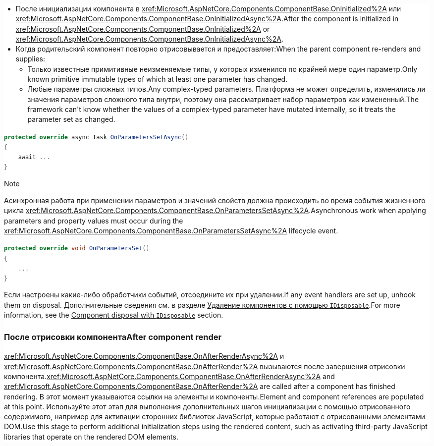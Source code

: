 * <span data-ttu-id="a482f-167">После инициализации компонента в <xref:Microsoft.AspNetCore.Components.ComponentBase.OnInitialized%2A> или <xref:Microsoft.AspNetCore.Components.ComponentBase.OnInitializedAsync%2A>.</span><span class="sxs-lookup"><span data-stu-id="a482f-167">After the component is initialized in <xref:Microsoft.AspNetCore.Components.ComponentBase.OnInitialized%2A> or <xref:Microsoft.AspNetCore.Components.ComponentBase.OnInitializedAsync%2A>.</span></span>
* <span data-ttu-id="a482f-168">Когда родительский компонент повторно отрисовывается и предоставляет:</span><span class="sxs-lookup"><span data-stu-id="a482f-168">When the parent component re-renders and supplies:</span></span>
  * <span data-ttu-id="a482f-169">Только известные примитивные неизменяемые типы, у которых изменился по крайней мере один параметр.</span><span class="sxs-lookup"><span data-stu-id="a482f-169">Only known primitive immutable types of which at least one parameter has changed.</span></span>
  * <span data-ttu-id="a482f-170">Любые параметры сложных типов.</span><span class="sxs-lookup"><span data-stu-id="a482f-170">Any complex-typed parameters.</span></span> <span data-ttu-id="a482f-171">Платформа не может определить, изменились ли значения параметров сложного типа внутри, поэтому она рассматривает набор параметров как измененный.</span><span class="sxs-lookup"><span data-stu-id="a482f-171">The framework can't know whether the values of a complex-typed parameter have mutated internally, so it treats the parameter set as changed.</span></span>

```csharp
protected override async Task OnParametersSetAsync()
{
    await ...
}
```

> [!NOTE]
> <span data-ttu-id="a482f-172">Асинхронная работа при применении параметров и значений свойств должна происходить во время события жизненного цикла <xref:Microsoft.AspNetCore.Components.ComponentBase.OnParametersSetAsync%2A>.</span><span class="sxs-lookup"><span data-stu-id="a482f-172">Asynchronous work when applying parameters and property values must occur during the <xref:Microsoft.AspNetCore.Components.ComponentBase.OnParametersSetAsync%2A> lifecycle event.</span></span>

```csharp
protected override void OnParametersSet()
{
    ...
}
```

<span data-ttu-id="a482f-173">Если настроены какие-либо обработчики событий, отсоедините их при удалении.</span><span class="sxs-lookup"><span data-stu-id="a482f-173">If any event handlers are set up, unhook them on disposal.</span></span> <span data-ttu-id="a482f-174">Дополнительные сведения см. в разделе [Удаление компонентов с помощью `IDisposable`](#component-disposal-with-idisposable).</span><span class="sxs-lookup"><span data-stu-id="a482f-174">For more information, see the [Component disposal with `IDisposable`](#component-disposal-with-idisposable) section.</span></span>

### <a name="after-component-render"></a><span data-ttu-id="a482f-175">После отрисовки компонента</span><span class="sxs-lookup"><span data-stu-id="a482f-175">After component render</span></span>

<span data-ttu-id="a482f-176"><xref:Microsoft.AspNetCore.Components.ComponentBase.OnAfterRenderAsync%2A> и <xref:Microsoft.AspNetCore.Components.ComponentBase.OnAfterRender%2A> вызываются после завершения отрисовки компонента.</span><span class="sxs-lookup"><span data-stu-id="a482f-176"><xref:Microsoft.AspNetCore.Components.ComponentBase.OnAfterRenderAsync%2A> and <xref:Microsoft.AspNetCore.Components.ComponentBase.OnAfterRender%2A> are called after a component has finished rendering.</span></span> <span data-ttu-id="a482f-177">В этот момент указываются ссылки на элементы и компоненты.</span><span class="sxs-lookup"><span data-stu-id="a482f-177">Element and component references are populated at this point.</span></span> <span data-ttu-id="a482f-178">Используйте этот этап для выполнения дополнительных шагов инициализации с помощью отрисованного содержимого, например для активации сторонних библиотек JavaScript, которые работают с отрисованными элементами DOM.</span><span class="sxs-lookup"><span data-stu-id="a482f-178">Use this stage to perform additional initialization steps using the rendered content, such as activating third-party JavaScript libraries that operate on the rendered DOM elements.</span></span>
